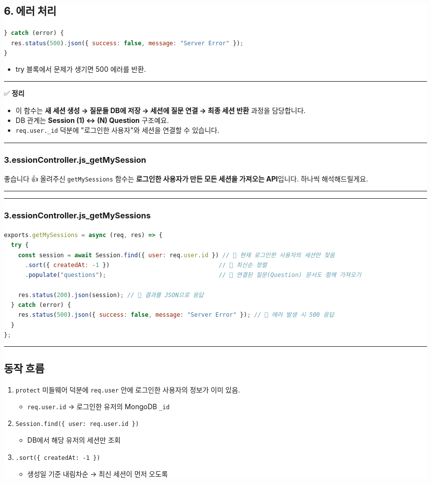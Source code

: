 ## 6. 에러 처리
```js
} catch (error) {
  res.status(500).json({ success: false, message: "Server Error" });
}
```
* try 블록에서 문제가 생기면 500 에러를 반환.

---
✅ **정리**

* 이 함수는 **새 세션 생성 → 질문들 DB에 저장 → 세션에 질문 연결 → 최종 세션 반환** 과정을 담당합니다.
* DB 관계는 **Session (1) ↔ (N) Question** 구조예요.
* `req.user._id` 덕분에 "로그인한 사용자"와 세션을 연결할 수 있습니다.
---

### 3.essionController.js_getMySession
좋습니다 👍 올려주신 `getMySessions` 함수는 **로그인한 사용자가 만든 모든 세션을 가져오는 API**입니다.
하나씩 해석해드릴게요.

---
---



### 3.essionController.js_getMySessions

```js
exports.getMySessions = async (req, res) => {
  try {
    const session = await Session.find({ user: req.user.id }) // 🔹 현재 로그인한 사용자의 세션만 찾음
      .sort({ createdAt: -1 })                               // 🔹 최신순 정렬
      .populate("questions");                                // 🔹 연결된 질문(Question) 문서도 함께 가져오기

    res.status(200).json(session); // 🔹 결과를 JSON으로 응답
  } catch (error) {
    res.status(500).json({ success: false, message: "Server Error" }); // 🔹 에러 발생 시 500 응답
  }
};
```

---

## 동작 흐름

1. `protect` 미들웨어 덕분에 `req.user` 안에 로그인한 사용자의 정보가 이미 있음.
   * `req.user.id` → 로그인한 유저의 MongoDB `_id`

2. `Session.find({ user: req.user.id })`
   * DB에서 해당 유저의 세션만 조회

3. `.sort({ createdAt: -1 })`
   * 생성일 기준 내림차순 → 최신 세션이 먼저 오도록
